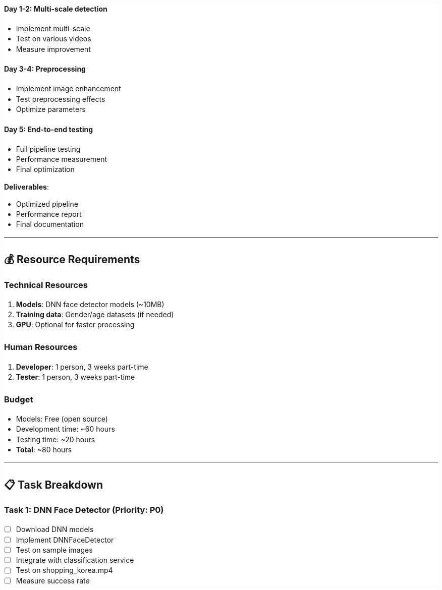 #### Day 1-2: Multi-scale detection
- Implement multi-scale
- Test on various videos
- Measure improvement

#### Day 3-4: Preprocessing
- Implement image enhancement
- Test preprocessing effects
- Optimize parameters

#### Day 5: End-to-end testing
- Full pipeline testing
- Performance measurement
- Final optimization

**Deliverables**:
- Optimized pipeline
- Performance report
- Final documentation

---

## 💰 Resource Requirements

### Technical Resources
1. **Models**: DNN face detector models (~10MB)
2. **Training data**: Gender/age datasets (if needed)
3. **GPU**: Optional for faster processing

### Human Resources
1. **Developer**: 1 person, 3 weeks part-time
2. **Tester**: 1 person, 3 weeks part-time

### Budget
- Models: Free (open source)
- Development time: ~60 hours
- Testing time: ~20 hours
- **Total**: ~80 hours

---

## 📋 Task Breakdown

### Task 1: DNN Face Detector (Priority: P0)
- [ ] Download DNN models
- [ ] Implement DNNFaceDetector
- [ ] Test on sample images
- [ ] Integrate with classification service
- [ ] Test on shopping_korea.mp4
- [ ] Measure success rate
